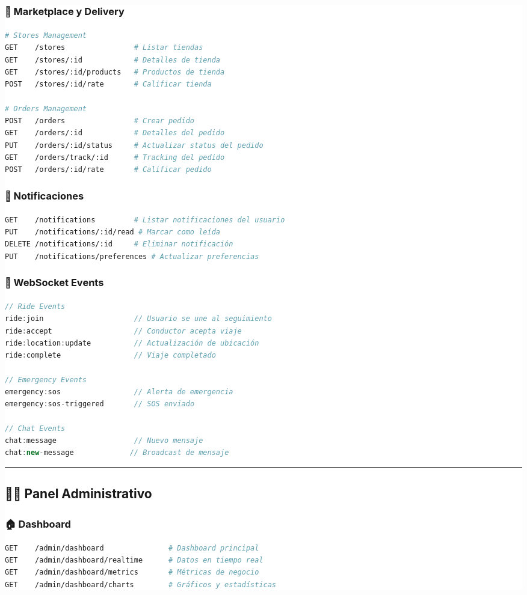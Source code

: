 ### 🏪 Marketplace y Delivery
```bash
# Stores Management
GET    /stores                # Listar tiendas
GET    /stores/:id            # Detalles de tienda
GET    /stores/:id/products   # Productos de tienda
POST   /stores/:id/rate       # Calificar tienda

# Orders Management
POST   /orders                # Crear pedido
GET    /orders/:id            # Detalles del pedido
PUT    /orders/:id/status     # Actualizar status del pedido
GET    /orders/track/:id      # Tracking del pedido
POST   /orders/:id/rate       # Calificar pedido
```

### 🔔 Notificaciones
```bash
GET    /notifications         # Listar notificaciones del usuario
PUT    /notifications/:id/read # Marcar como leída
DELETE /notifications/:id     # Eliminar notificación
PUT    /notifications/preferences # Actualizar preferencias
```

### 📡 WebSocket Events
```javascript
// Ride Events
ride:join                     // Usuario se une al seguimiento
ride:accept                   // Conductor acepta viaje
ride:location:update          // Actualización de ubicación
ride:complete                 // Viaje completado

// Emergency Events
emergency:sos                 // Alerta de emergencia
emergency:sos-triggered       // SOS enviado

// Chat Events
chat:message                  // Nuevo mensaje
chat:new-message             // Broadcast de mensaje
```

---

## 👨‍💼 Panel Administrativo

### 🏠 Dashboard
```bash
GET    /admin/dashboard               # Dashboard principal
GET    /admin/dashboard/realtime      # Datos en tiempo real
GET    /admin/dashboard/metrics       # Métricas de negocio
GET    /admin/dashboard/charts        # Gráficos y estadísticas
```
